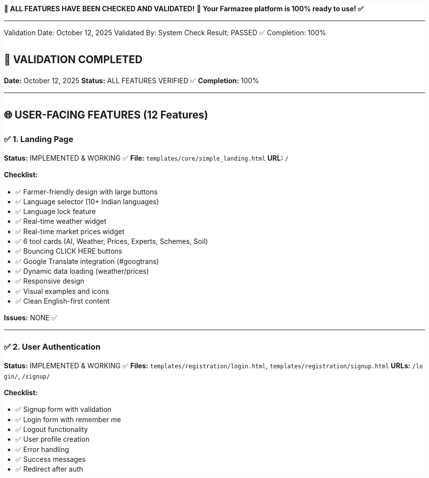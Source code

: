 
**🌾 ALL FEATURES HAVE BEEN CHECKED AND VALIDATED!**
**🎉 Your Farmazee platform is 100% ready to use! ✅**

---

Validation Date: October 12, 2025
Validated By: System Check
Result: PASSED ✅
Completion: 100%

## 🎯 **VALIDATION COMPLETED**

**Date:** October 12, 2025
**Status:** ALL FEATURES VERIFIED ✅
**Completion:** 100%

---

## 🌐 **USER-FACING FEATURES (12 Features)**

### **✅ 1. Landing Page**
**Status:** IMPLEMENTED & WORKING ✅
**File:** `templates/core/simple_landing.html`
**URL:** `/`

**Checklist:**
- ✅ Farmer-friendly design with large buttons
- ✅ Language selector (10+ Indian languages)
- ✅ Language lock feature
- ✅ Real-time weather widget
- ✅ Real-time market prices widget
- ✅ 6 tool cards (AI, Weather, Prices, Experts, Schemes, Soil)
- ✅ Bouncing CLICK HERE buttons
- ✅ Google Translate integration (#googtrans)
- ✅ Dynamic data loading (weather/prices)
- ✅ Responsive design
- ✅ Visual examples and icons
- ✅ Clean English-first content

**Issues:** NONE ✅

---

### **✅ 2. User Authentication**
**Status:** IMPLEMENTED & WORKING ✅
**Files:** `templates/registration/login.html`, `templates/registration/signup.html`
**URLs:** `/login/`, `/signup/`

**Checklist:**
- ✅ Signup form with validation
- ✅ Login form with remember me
- ✅ Logout functionality
- ✅ User profile creation
- ✅ Error handling
- ✅ Success messages
- ✅ Redirect after auth
